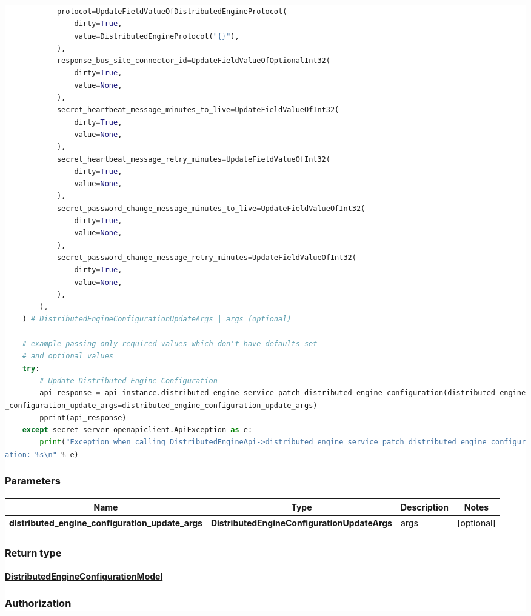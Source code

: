 ```python
            protocol=UpdateFieldValueOfDistributedEngineProtocol(
                dirty=True,
                value=DistributedEngineProtocol("{}"),
            ),
            response_bus_site_connector_id=UpdateFieldValueOfOptionalInt32(
                dirty=True,
                value=None,
            ),
            secret_heartbeat_message_minutes_to_live=UpdateFieldValueOfInt32(
                dirty=True,
                value=None,
            ),
            secret_heartbeat_message_retry_minutes=UpdateFieldValueOfInt32(
                dirty=True,
                value=None,
            ),
            secret_password_change_message_minutes_to_live=UpdateFieldValueOfInt32(
                dirty=True,
                value=None,
            ),
            secret_password_change_message_retry_minutes=UpdateFieldValueOfInt32(
                dirty=True,
                value=None,
            ),
        ),
    ) # DistributedEngineConfigurationUpdateArgs | args (optional)

    # example passing only required values which don't have defaults set
    # and optional values
    try:
        # Update Distributed Engine Configuration
        api_response = api_instance.distributed_engine_service_patch_distributed_engine_configuration(distributed_engine_configuration_update_args=distributed_engine_configuration_update_args)
        pprint(api_response)
    except secret_server_openapiclient.ApiException as e:
        print("Exception when calling DistributedEngineApi->distributed_engine_service_patch_distributed_engine_configuration: %s\n" % e)
```


### Parameters

Name | Type | Description  | Notes
------------- | ------------- | ------------- | -------------
 **distributed_engine_configuration_update_args** | [**DistributedEngineConfigurationUpdateArgs**](DistributedEngineConfigurationUpdateArgs.md)| args | [optional]

### Return type

[**DistributedEngineConfigurationModel**](DistributedEngineConfigurationModel.md)

### Authorization
